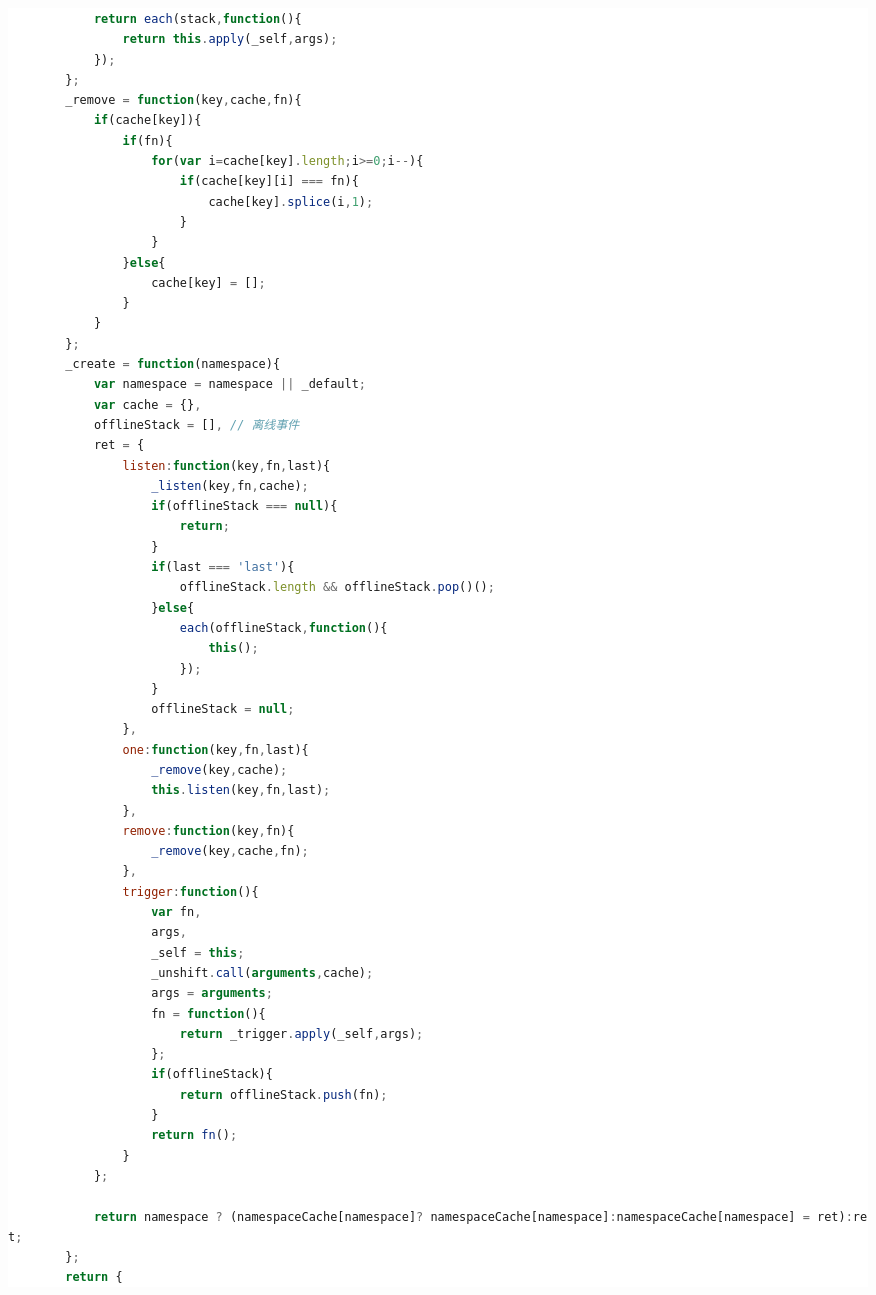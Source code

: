 ```javascript
            return each(stack,function(){
                return this.apply(_self,args);
            });				
        };
        _remove = function(key,cache,fn){
            if(cache[key]){
                if(fn){
                    for(var i=cache[key].length;i>=0;i--){
                        if(cache[key][i] === fn){
                            cache[key].splice(i,1);
                        }
                    }
                }else{
                    cache[key] = [];
                }
            }
        };
        _create = function(namespace){
            var namespace = namespace || _default;
            var cache = {},
            offlineStack = [], // 离线事件
            ret = {
                listen:function(key,fn,last){
                    _listen(key,fn,cache);
                    if(offlineStack === null){
                        return;
                    }
                    if(last === 'last'){
                        offlineStack.length && offlineStack.pop()();
                    }else{
                        each(offlineStack,function(){
                            this();
                        });								
                    }
                    offlineStack = null;
                },
                one:function(key,fn,last){
                    _remove(key,cache);
                    this.listen(key,fn,last);
                },
                remove:function(key,fn){
                    _remove(key,cache,fn);
                },
                trigger:function(){
                    var fn,
                    args,
                    _self = this;
                    _unshift.call(arguments,cache);
                    args = arguments;
                    fn = function(){
                        return _trigger.apply(_self,args);
                    };
                    if(offlineStack){
                        return offlineStack.push(fn);
                    }
                    return fn();
                }
            };

            return namespace ? (namespaceCache[namespace]? namespaceCache[namespace]:namespaceCache[namespace] = ret):ret;
        };
        return {
```